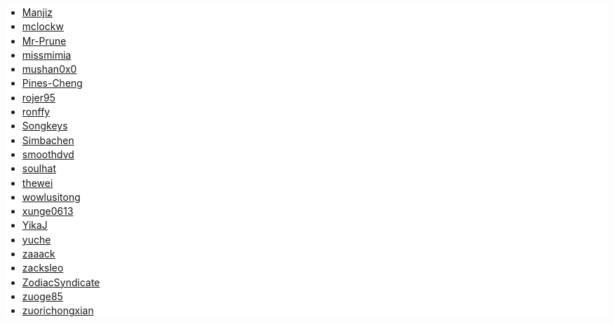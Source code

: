 * [Manjiz](https://github.com/Manjiz)
* [mclockw](https://github.com/mclockw)
* [Mr-Prune](https://github.com/Mr-Prune)
* [missmimia](https://github.com/missmimia)
* [mushan0x0](https://github.com/mushan0x0)
* [Pines-Cheng](https://github.com/Pines-Cheng)
* [rojer95](https://github.com/rojer95)
* [ronffy](https://github.com/ronffy)
* [Songkeys](https://github.com/Songkeys)
* [Simbachen](https://github.com/Simbachen)
* [smoothdvd](https://github.com/smoothdvd)
* [soulhat](https://github.com/soulhat)
* [thewei](https://github.com/thewei)
* [wowlusitong](https://github.com/wowlusitong)
* [xunge0613](https://github.com/xunge0613)
* [YikaJ](https://github.com/YikaJ)
* [yuche](https://github.com/yuche)
* [zaaack](https://github.com/zaaack)
* [zacksleo](https://github.com/zacksleo)
* [ZodiacSyndicate](https://github.com/ZodiacSyndicate)
* [zuoge85](https://github.com/zuoge85)
* [zuorichongxian](https://github.com/zuorichongxian)
